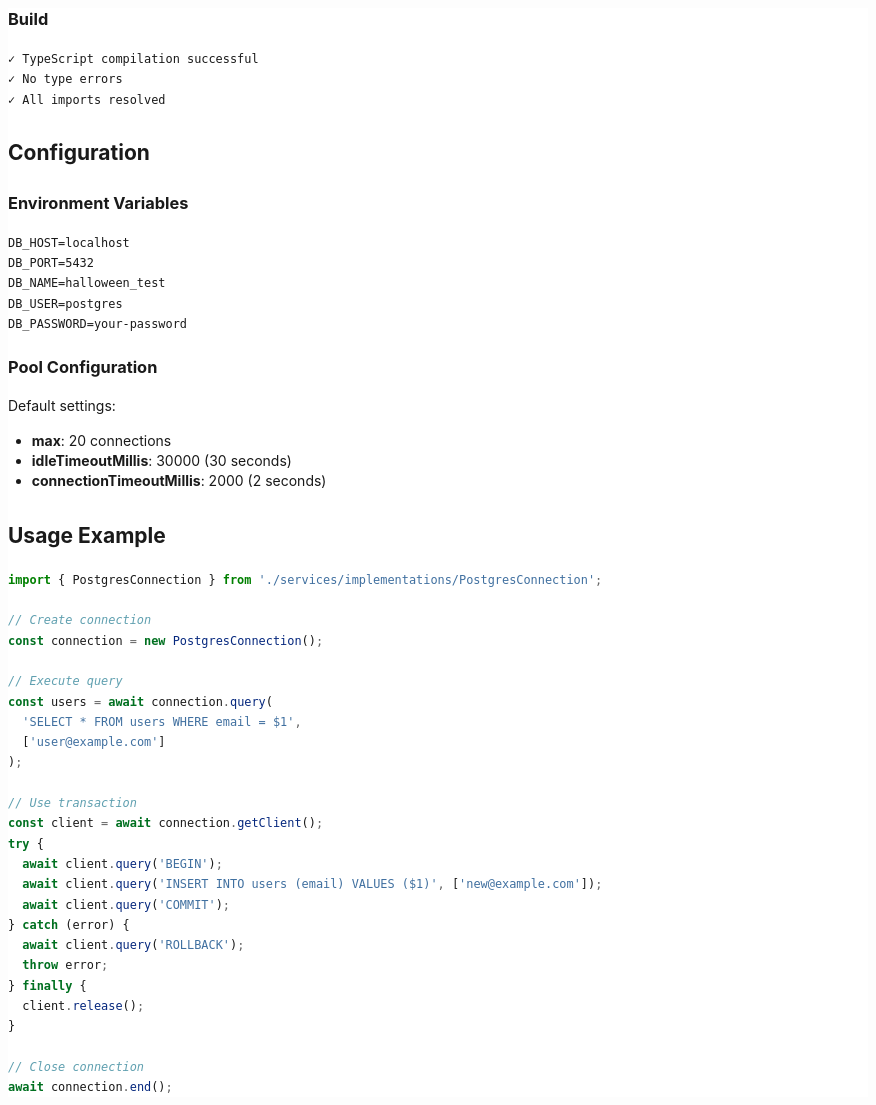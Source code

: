 ### Build
```
✓ TypeScript compilation successful
✓ No type errors
✓ All imports resolved
```

## Configuration

### Environment Variables

```env
DB_HOST=localhost
DB_PORT=5432
DB_NAME=halloween_test
DB_USER=postgres
DB_PASSWORD=your-password
```

### Pool Configuration

Default settings:
- **max**: 20 connections
- **idleTimeoutMillis**: 30000 (30 seconds)
- **connectionTimeoutMillis**: 2000 (2 seconds)

## Usage Example

```typescript
import { PostgresConnection } from './services/implementations/PostgresConnection';

// Create connection
const connection = new PostgresConnection();

// Execute query
const users = await connection.query(
  'SELECT * FROM users WHERE email = $1',
  ['user@example.com']
);

// Use transaction
const client = await connection.getClient();
try {
  await client.query('BEGIN');
  await client.query('INSERT INTO users (email) VALUES ($1)', ['new@example.com']);
  await client.query('COMMIT');
} catch (error) {
  await client.query('ROLLBACK');
  throw error;
} finally {
  client.release();
}

// Close connection
await connection.end();
```
